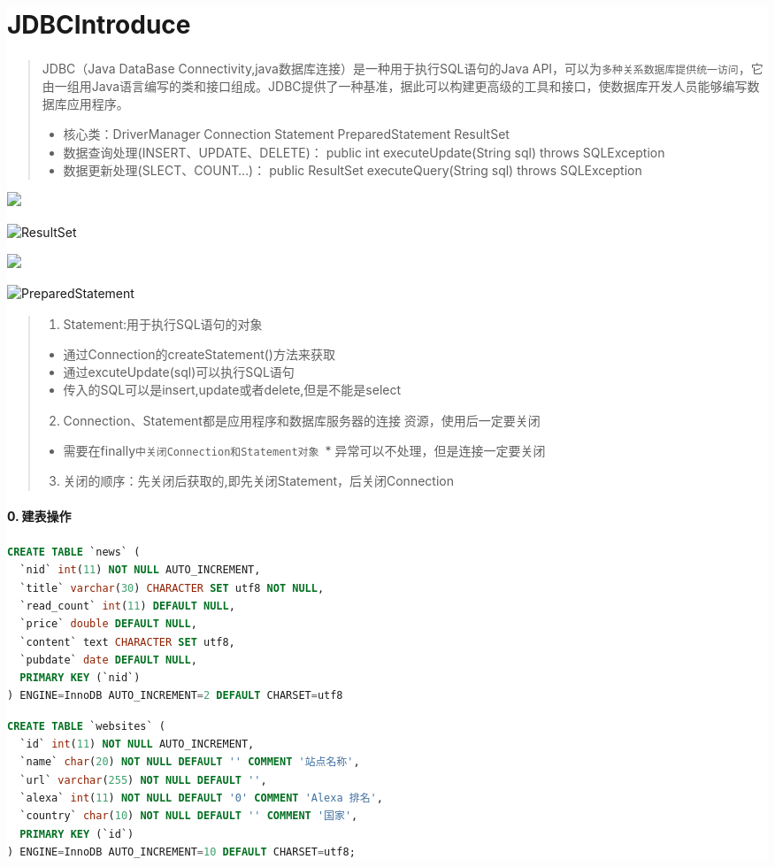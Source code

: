 # JDBCIntroduce


> JDBC（Java DataBase Connectivity,java数据库连接）是一种用于执行SQL语句的Java API，可以为`多种关系数据库提供统一访问`，它由一组用Java语言编写的类和接口组成。JDBC提供了一种基准，据此可以构建更高级的工具和接口，使数据库开发人员能够编写数据库应用程序。
>
> - 核心类：DriverManager  Connection  Statement  PreparedStatement  ResultSet
> - 数据查询处理(INSERT、UPDATE、DELETE)： public int executeUpdate(String sql) throws SQLException
> - 数据更新处理(SLECT、COUNT…)： public ResultSet executeQuery(String sql) throws SQLException

![](https://lddpicture.oss-cn-beijing.aliyuncs.com/picture/watermark,type_ZmFuZ3poZW5naGVpdGk,shadow_10,text_aHR0cHM6Ly9ibG9nLmNzZG4ubmV0L3dlaXhpbl80ODU2ODI5Mg==,size_16,color_FFFFFF,t_70)

![ResultSet](https://lddpicture.oss-cn-beijing.aliyuncs.com/picture/watermark,type_ZmFuZ3poZW5naGVpdGk,shadow_10,text_aHR0cHM6Ly9ibG9nLmNzZG4ubmV0L3dlaXhpbl80ODU2ODI5Mg==,size_16,color_FFFFFF,t_70-16390126586162)

![](https://lddpicture.oss-cn-beijing.aliyuncs.com/picture/image-20211209092238005.png)

![PreparedStatement](https://img-blog.csdnimg.cn/20200712143134653.png?x-oss-process=image/watermark,type_ZmFuZ3poZW5naGVpdGk,shadow_10,text_aHR0cHM6Ly9ibG9nLmNzZG4ubmV0L3dlaXhpbl80ODU2ODI5Mg==,size_16,color_FFFFFF,t_70)

> 1. Statement:用于执行SQL语句的对象
>
> * 通过Connection的createStatement()方法来获取
> * 通过excuteUpdate(sql)可以执行SQL语句
> * 传入的SQL可以是insert,update或者delete,但是不能是select
>
> 2. Connection、Statement都是应用程序和数据库服务器的连接  资源，使用后一定要关闭
>
> * 需要在finally``中关闭Connection和Statement对象
>    ``* 异常可以不处理，但是连接一定要关闭
>
> 3. 关闭的顺序：先关闭后获取的,即先关闭Statement，后关闭Connection

#### 0. 建表操作

```sql
CREATE TABLE `news` (
  `nid` int(11) NOT NULL AUTO_INCREMENT,
  `title` varchar(30) CHARACTER SET utf8 NOT NULL,
  `read_count` int(11) DEFAULT NULL,
  `price` double DEFAULT NULL,
  `content` text CHARACTER SET utf8,
  `pubdate` date DEFAULT NULL,
  PRIMARY KEY (`nid`)
) ENGINE=InnoDB AUTO_INCREMENT=2 DEFAULT CHARSET=utf8
```

```sql
CREATE TABLE `websites` (
  `id` int(11) NOT NULL AUTO_INCREMENT,
  `name` char(20) NOT NULL DEFAULT '' COMMENT '站点名称',
  `url` varchar(255) NOT NULL DEFAULT '',
  `alexa` int(11) NOT NULL DEFAULT '0' COMMENT 'Alexa 排名',
  `country` char(10) NOT NULL DEFAULT '' COMMENT '国家',
  PRIMARY KEY (`id`)
) ENGINE=InnoDB AUTO_INCREMENT=10 DEFAULT CHARSET=utf8;
```

